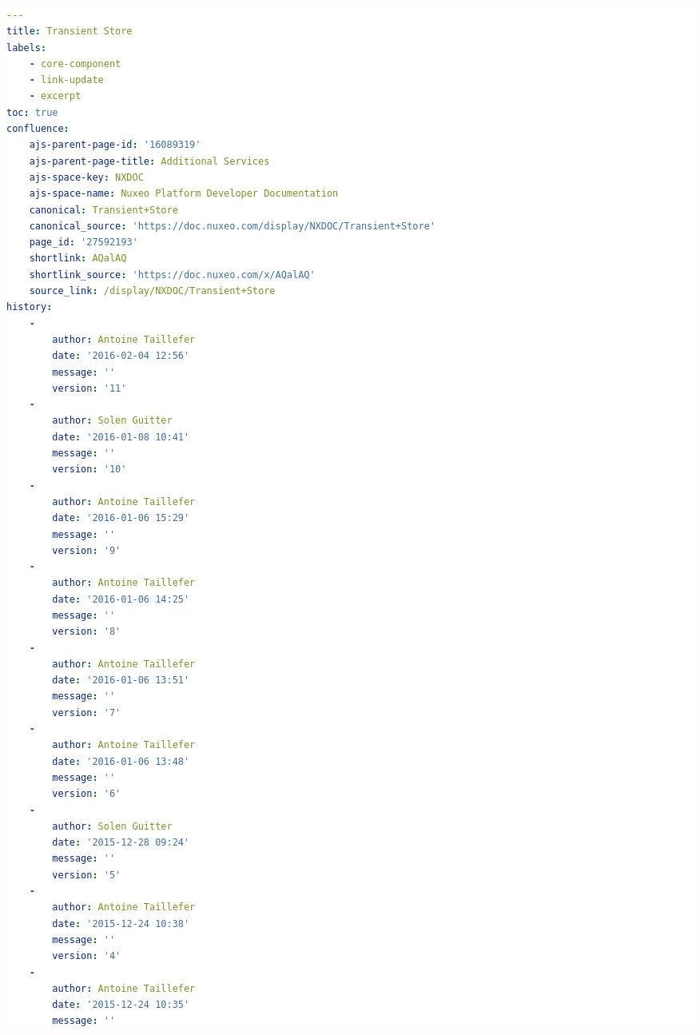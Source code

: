```yaml
---
title: Transient Store
labels:
    - core-component
    - link-update
    - excerpt
toc: true
confluence:
    ajs-parent-page-id: '16089319'
    ajs-parent-page-title: Additional Services
    ajs-space-key: NXDOC
    ajs-space-name: Nuxeo Platform Developer Documentation
    canonical: Transient+Store
    canonical_source: 'https://doc.nuxeo.com/display/NXDOC/Transient+Store'
    page_id: '27592193'
    shortlink: AQalAQ
    shortlink_source: 'https://doc.nuxeo.com/x/AQalAQ'
    source_link: /display/NXDOC/Transient+Store
history:
    - 
        author: Antoine Taillefer
        date: '2016-02-04 12:56'
        message: ''
        version: '11'
    - 
        author: Solen Guitter
        date: '2016-01-08 10:41'
        message: ''
        version: '10'
    - 
        author: Antoine Taillefer
        date: '2016-01-06 15:29'
        message: ''
        version: '9'
    - 
        author: Antoine Taillefer
        date: '2016-01-06 14:25'
        message: ''
        version: '8'
    - 
        author: Antoine Taillefer
        date: '2016-01-06 13:51'
        message: ''
        version: '7'
    - 
        author: Antoine Taillefer
        date: '2016-01-06 13:48'
        message: ''
        version: '6'
    - 
        author: Solen Guitter
        date: '2015-12-28 09:24'
        message: ''
        version: '5'
    - 
        author: Antoine Taillefer
        date: '2015-12-24 10:38'
        message: ''
        version: '4'
    - 
        author: Antoine Taillefer
        date: '2015-12-24 10:35'
        message: ''
```